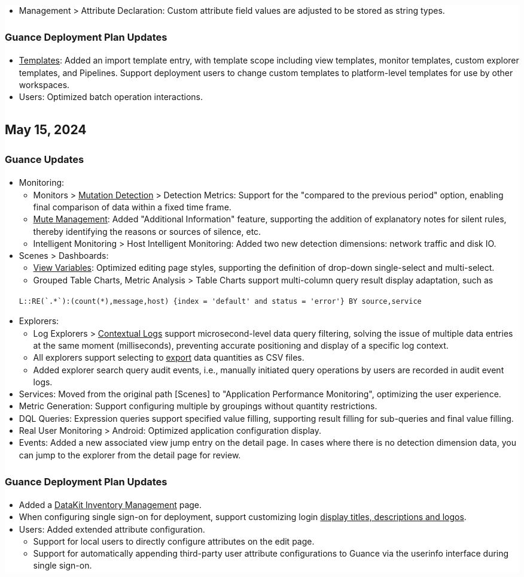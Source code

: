 - Management > Attribute Declaration: Custom attribute field values are adjusted to be stored as string types.

### Guance Deployment Plan Updates

- [Templates](../deployment/integration.md): Added an import template entry, with template scope including view templates, monitor templates, custom explorer templates, and Pipelines. Support deployment users to change custom templates to platform-level templates for use by other workspaces.
- Users: Optimized batch operation interactions.

## May 15, 2024

### Guance Updates

- Monitoring:
    - Monitors > [Mutation Detection](../monitoring/monitor/mutation-detection.md) > Detection Metrics: Support for the "compared to the previous period" option, enabling final comparison of data within a fixed time frame.
    - [Mute Management](../monitoring/silent-management.md): Added "Additional Information" feature, supporting the addition of explanatory notes for silent rules, thereby identifying the reasons or sources of silence, etc.
    - Intelligent Monitoring > Host Intelligent Monitoring: Added two new detection dimensions: network traffic and disk IO.
- Scenes > Dashboards:
    - [View Variables](../scene/view-variable.md): Optimized editing page styles, supporting the definition of drop-down single-select and multi-select.
    - Grouped Table Charts, Metric Analysis > Table Charts support multi-column query result display adaptation, such as
    ```
    L::RE(`.*`):(count(*),message,host) {index = 'default' and status = 'error'} BY source,service
    ```
- Explorers:
    - Log Explorers > [Contextual Logs](../logs/explorer.md#up-down) support microsecond-level data query filtering, solving the issue of multiple data entries at the same moment (milliseconds), preventing accurate positioning and display of a specific log context.
    - All explorers support selecting to [export](../getting-started/function-details/explorer-search.md#csv) data quantities as CSV files.
    - Added explorer search query audit events, i.e., manually initiated query operations by users are recorded in audit event logs.
- Services: Moved from the original path [Scenes] to "Application Performance Monitoring", optimizing the user experience.
- Metric Generation: Support configuring multiple by groupings without quantity restrictions.
- DQL Queries: Expression queries support specified value filling, supporting result filling for sub-queries and final value filling.
- Real User Monitoring > Android: Optimized application configuration display.
- Events: Added a new associated view jump entry on the detail page. In cases where there is no detection dimension data, you can jump to the explorer from the detail page for review.

### Guance Deployment Plan Updates

- Added a [DataKit Inventory Management](../deployment/setting.md#datakit) page.
- When configuring single sign-on for deployment, support customizing login [display titles, descriptions and logos](../deployment/azure-ad-pass.md#config).
- Users: Added extended attribute configuration.
    - Support for local users to directly configure attributes on the edit page.
    - Support for automatically appending third-party user attribute configurations to Guance via the userinfo interface during single sign-on.
